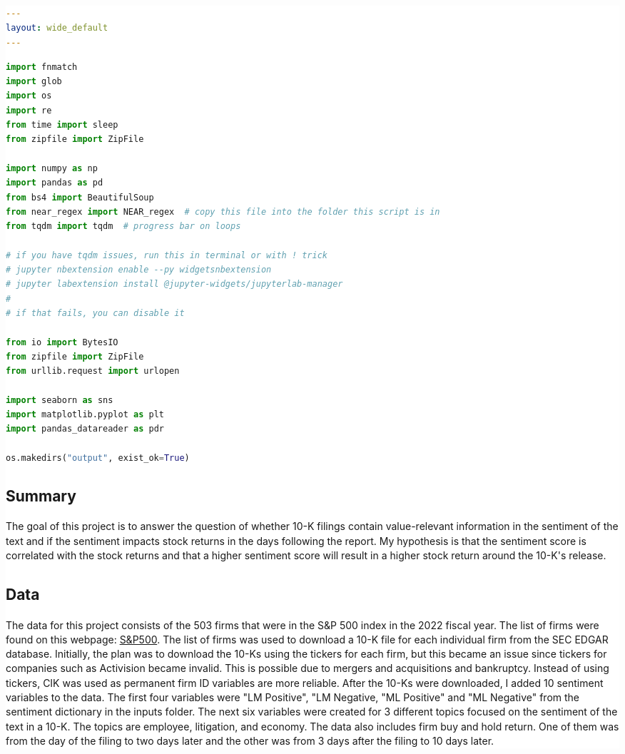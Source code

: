 ```yaml
---
layout: wide_default
---  
```

```python
import fnmatch
import glob
import os
import re
from time import sleep
from zipfile import ZipFile

import numpy as np
import pandas as pd
from bs4 import BeautifulSoup
from near_regex import NEAR_regex  # copy this file into the folder this script is in
from tqdm import tqdm  # progress bar on loops

# if you have tqdm issues, run this in terminal or with ! trick
# jupyter nbextension enable --py widgetsnbextension
# jupyter labextension install @jupyter-widgets/jupyterlab-manager
#
# if that fails, you can disable it

from io import BytesIO
from zipfile import ZipFile
from urllib.request import urlopen

import seaborn as sns
import matplotlib.pyplot as plt
import pandas_datareader as pdr

os.makedirs("output", exist_ok=True)
```

## Summary

The goal of this project is to answer the question of whether 10-K filings contain value-relevant information in the sentiment of the text and if the sentiment impacts stock returns in the days following the report. My hypothesis is that the sentiment score is correlated with the stock returns and that a higher sentiment score will result in a higher stock return around the 10-K's release. 

## Data 

The data for this project consists of the 503 firms that were in the S&P 500 index in the 2022 fiscal year. The list of firms were found on this webpage: [S&P500](https://en.wikipedia.org/w/index.php?title=List_of_S%26P_500_companies&oldid=1130173030). The list of firms was used to download a 10-K file for each individual firm from the SEC EDGAR database. Initially, the plan was to download the 10-Ks using the tickers for each firm, but this became an issue since tickers for companies such as Activision became invalid. This is possible due to mergers and acquisitions and bankruptcy. Instead of using tickers, CIK was used as permanent firm ID variables are more reliable. After the 10-Ks were downloaded, I added 10 sentiment variables to the data. The first four variables were "LM Positive", "LM Negative, "ML Positive" and "ML Negative" from the sentiment dictionary in the inputs folder. The next six variables were created for 3 different topics focused on the sentiment of the text in a 10-K. The topics are employee, litigation, and economy. The data also includes firm buy and hold return. One of them was from the day of the filing to two days later and the other was from 3 days after the filing to 10 days later. 
